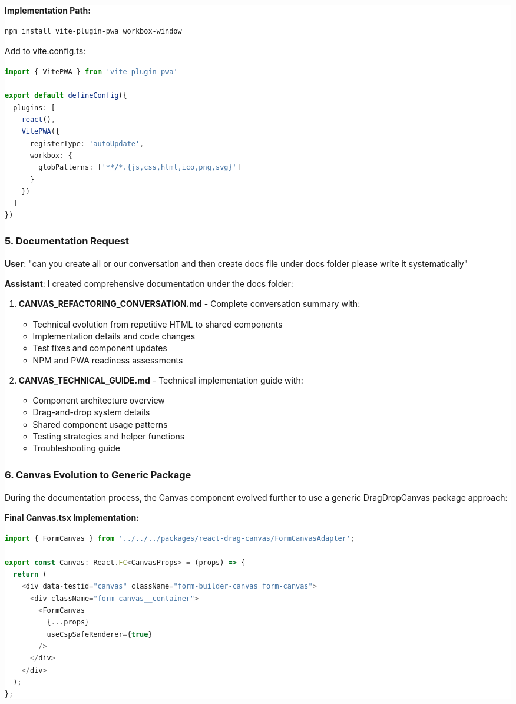 **Implementation Path:**
```bash
npm install vite-plugin-pwa workbox-window
```

Add to vite.config.ts:
```typescript
import { VitePWA } from 'vite-plugin-pwa'

export default defineConfig({
  plugins: [
    react(),
    VitePWA({
      registerType: 'autoUpdate',
      workbox: {
        globPatterns: ['**/*.{js,css,html,ico,png,svg}']
      }
    })
  ]
})
```

### 5. Documentation Request
**User**: "can you create all or our conversation and then create docs file under docs folder please write it systematically"

**Assistant**: I created comprehensive documentation under the docs folder:

1. **CANVAS_REFACTORING_CONVERSATION.md** - Complete conversation summary with:
   - Technical evolution from repetitive HTML to shared components
   - Implementation details and code changes
   - Test fixes and component updates
   - NPM and PWA readiness assessments

2. **CANVAS_TECHNICAL_GUIDE.md** - Technical implementation guide with:
   - Component architecture overview
   - Drag-and-drop system details
   - Shared component usage patterns
   - Testing strategies and helper functions
   - Troubleshooting guide

### 6. Canvas Evolution to Generic Package

During the documentation process, the Canvas component evolved further to use a generic DragDropCanvas package approach:

**Final Canvas.tsx Implementation:**
```typescript
import { FormCanvas } from '../../../packages/react-drag-canvas/FormCanvasAdapter';

export const Canvas: React.FC<CanvasProps> = (props) => {
  return (
    <div data-testid="canvas" className="form-builder-canvas form-canvas">
      <div className="form-canvas__container">
        <FormCanvas
          {...props}
          useCspSafeRenderer={true}
        />
      </div>
    </div>
  );
};
```
